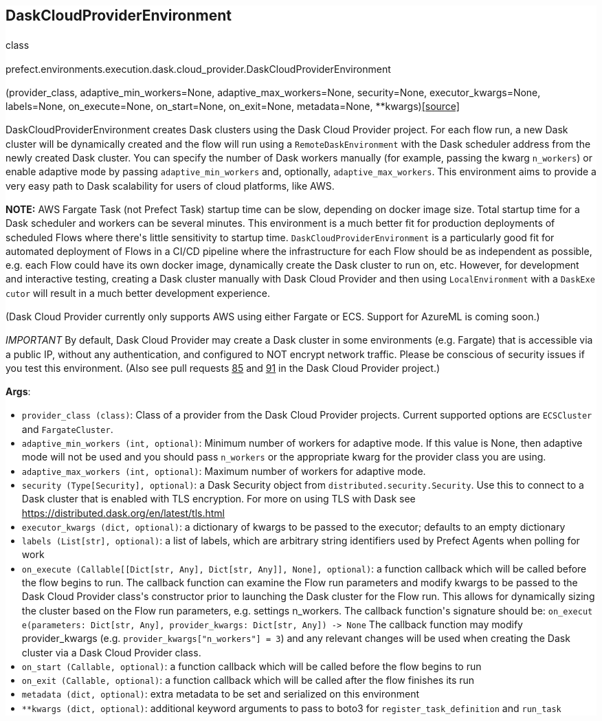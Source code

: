  ## DaskCloudProviderEnvironment
 <div class='class-sig' id='prefect-environments-execution-dask-cloud-provider-daskcloudproviderenvironment'><p class="prefect-sig">class </p><p class="prefect-class">prefect.environments.execution.dask.cloud_provider.DaskCloudProviderEnvironment</p>(provider_class, adaptive_min_workers=None, adaptive_max_workers=None, security=None, executor_kwargs=None, labels=None, on_execute=None, on_start=None, on_exit=None, metadata=None, **kwargs)<span class="source"><a href="https://github.com/PrefectHQ/prefect/blob/master/src/prefect/environments/execution/dask/cloud_provider.py#L14">[source]</a></span></div>

DaskCloudProviderEnvironment creates Dask clusters using the Dask Cloud Provider project. For each flow run, a new Dask cluster will be dynamically created and the flow will run using a `RemoteDaskEnvironment` with the Dask scheduler address from the newly created Dask cluster. You can specify the number of Dask workers manually (for example, passing the kwarg `n_workers`) or enable adaptive mode by passing `adaptive_min_workers` and, optionally, `adaptive_max_workers`. This environment aims to provide a very easy path to Dask scalability for users of cloud platforms, like AWS.

**NOTE:** AWS Fargate Task (not Prefect Task) startup time can be slow, depending on docker image size. Total startup time for a Dask scheduler and workers can be several minutes. This environment is a much better fit for production deployments of scheduled Flows where there's little sensitivity to startup time. `DaskCloudProviderEnvironment` is a particularly good fit for automated deployment of Flows in a CI/CD pipeline where the infrastructure for each Flow should be as independent as possible, e.g. each Flow could have its own docker image, dynamically create the Dask cluster to run on, etc. However, for development and interactive testing, creating a Dask cluster manually with Dask Cloud Provider and then using `LocalEnvironment` with a `DaskExecutor` will result in a much better development experience.

(Dask Cloud Provider currently only supports AWS using either Fargate or ECS. Support for AzureML is coming soon.)

*IMPORTANT* By default, Dask Cloud Provider may create a Dask cluster in some environments (e.g. Fargate) that is accessible via a public IP, without any authentication, and configured to NOT encrypt network traffic. Please be conscious of security issues if you test this environment. (Also see pull requests [85](https://github.com/dask/dask-cloudprovider/pull/85) and [91](https://github.com/dask/dask-cloudprovider/pull/91) in the Dask Cloud Provider project.)

**Args**:     <ul class="args"><li class="args">`provider_class (class)`: Class of a provider from the Dask Cloud Provider         projects. Current supported options are `ECSCluster` and `FargateCluster`.     </li><li class="args">`adaptive_min_workers (int, optional)`: Minimum number of workers for adaptive         mode. If this value is None, then adaptive mode will not be used and you         should pass `n_workers` or the appropriate kwarg for the provider class you         are using.     </li><li class="args">`adaptive_max_workers (int, optional)`: Maximum number of workers for adaptive         mode.     </li><li class="args">`security (Type[Security], optional)`: a Dask Security object from         `distributed.security.Security`.  Use this to connect to a Dask cluster that is         enabled with TLS encryption.  For more on using TLS with Dask see         https://distributed.dask.org/en/latest/tls.html     </li><li class="args">`executor_kwargs (dict, optional)`: a dictionary of kwargs to be passed to         the executor; defaults to an empty dictionary     </li><li class="args">`labels (List[str], optional)`: a list of labels, which are arbitrary string         identifiers used by Prefect Agents when polling for work     </li><li class="args">`on_execute (Callable[[Dict[str, Any], Dict[str, Any]], None], optional)`: a function         callback which will be called before the flow begins to run. The callback function         can examine the Flow run parameters and modify  kwargs to be passed to the Dask         Cloud Provider class's constructor prior to launching the Dask cluster for the Flow         run.  This allows for dynamically sizing the cluster based on the Flow run         parameters, e.g.  settings n_workers. The callback function's signature should be:         `on_execute(parameters: Dict[str, Any], provider_kwargs: Dict[str, Any]) -> None`         The callback function may modify provider_kwargs         (e.g.  `provider_kwargs["n_workers"] = 3`) and any relevant changes will be used when         creating the Dask cluster via a Dask Cloud Provider class.     </li><li class="args">`on_start (Callable, optional)`: a function callback which will be called before the         flow begins to run     </li><li class="args">`on_exit (Callable, optional)`: a function callback which will be called after the flow         finishes its run     </li><li class="args">`metadata (dict, optional)`: extra metadata to be set and serialized on this environment     </li><li class="args">`**kwargs (dict, optional)`: additional keyword arguments to pass to boto3 for         `register_task_definition` and `run_task`</li></ul>
